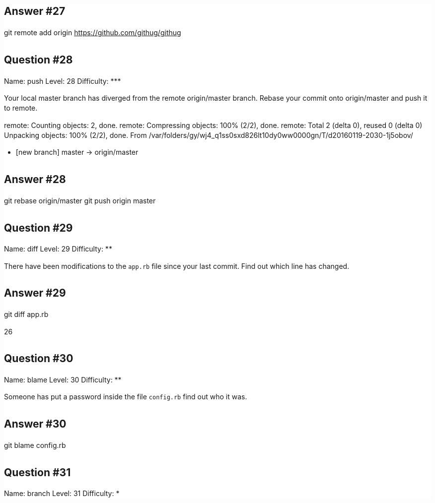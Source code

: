 ## Answer #27
git remote add origin https://github.com/githug/githug

## Question #28
Name: push
Level: 28
Difficulty: ***

Your local master branch has diverged from the remote origin/master branch. Rebase your commit onto origin/master and push it to remote.

remote: Counting objects: 2, done.
remote: Compressing objects: 100% (2/2), done.
remote: Total 2 (delta 0), reused 0 (delta 0)
Unpacking objects: 100% (2/2), done.
From /var/folders/gy/wj4_q1ss0sxd826lt10dy0ww0000gn/T/d20160119-2030-1j5obov/
 * [new branch]      master     -> origin/master

## Answer #28
git rebase origin/master
git push origin master


## Question #29
Name: diff
Level: 29
Difficulty: **

There have been modifications to the `app.rb` file since your last commit.  Find out which line has changed.

## Answer #29
 git diff app.rb

26

## Question #30
Name: blame
Level: 30
Difficulty: **

Someone has put a password inside the file `config.rb` find out who it was.

## Answer #30
git blame config.rb


## Question #31
Name: branch
Level: 31
Difficulty: *
